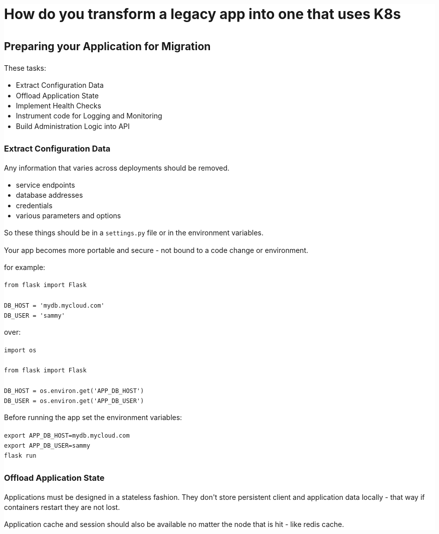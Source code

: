 # How do you transform a legacy app into one that uses K8s

## Preparing your Application for Migration

These tasks:

* Extract Configuration Data
* Offload Application State
* Implement Health Checks
* Instrument code for Logging and Monitoring
* Build Administration Logic into API

### Extract Configuration Data

Any information that varies across deployments should be removed.

* service endpoints
* database addresses
* credentials
* various parameters and options

So these things should be in a `settings.py` file  or in the environment variables.

Your app becomes more portable and secure - not bound to a code change or environment.

for example:

    from flask import Flask

    DB_HOST = 'mydb.mycloud.com'
    DB_USER = 'sammy'

over:

    import os

    from flask import Flask

    DB_HOST = os.environ.get('APP_DB_HOST')
    DB_USER = os.environ.get('APP_DB_USER')

Before running the app set the environment variables:

    export APP_DB_HOST=mydb.mycloud.com
    export APP_DB_USER=sammy
    flask run

### Offload Application State

Applications must be designed in a stateless fashion.
They don't store persistent client and application data locally - that way if containers restart they are not lost.

Application cache and session should also be available no matter the node that is hit - like redis cache.
